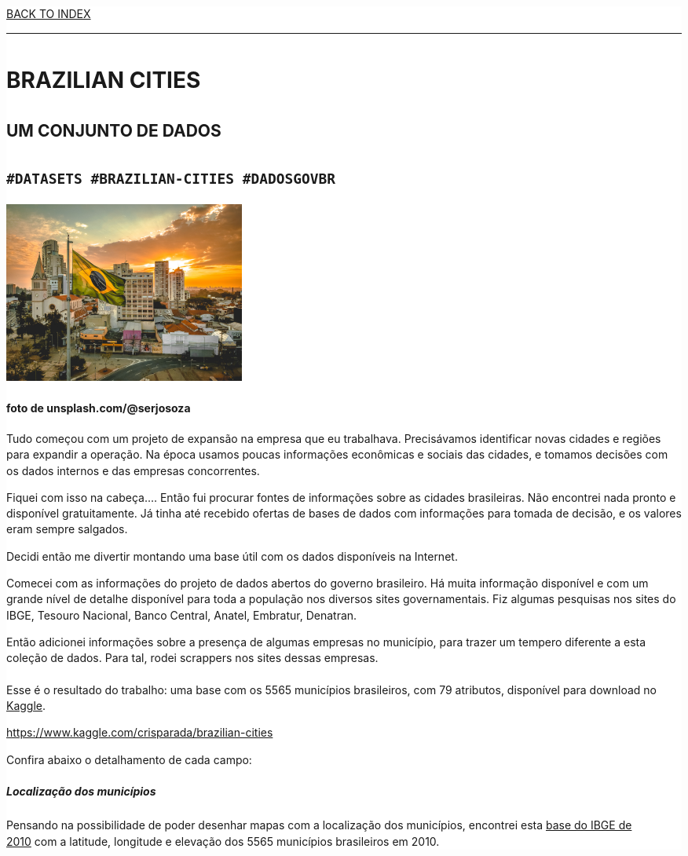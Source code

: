 [BACK TO INDEX](https://cristianasp.github.io)

---

# BRAZILIAN CITIES 

## UM CONJUNTO DE DADOS
## `#DATASETS #BRAZILIAN-CITIES #DADOSGOVBR`


![brasil](img/brazilcities.png)
#### foto de unsplash.com/@serjosoza

Tudo começou com um projeto de expansão na empresa que eu trabalhava. Precisávamos identificar novas cidades e regiões para expandir a operação. Na época usamos poucas informações econômicas e sociais das cidades, e tomamos decisões com os dados internos e das empresas concorrentes.

Fiquei com isso na cabeça.... Então fui procurar fontes de informações sobre as cidades brasileiras. Não encontrei nada pronto e disponível gratuitamente. Já tinha até recebido ofertas de bases de dados com informações para tomada de decisão, e os valores eram sempre salgados.

Decidi então me divertir montando uma base útil com os dados disponíveis na Internet.

Comecei com as informações do projeto de dados abertos do governo brasileiro. Há muita informação disponível e com um grande nível de detalhe disponível para toda a população nos diversos sites governamentais. Fiz algumas pesquisas nos sites do IBGE, Tesouro Nacional, Banco Central, Anatel, Embratur, Denatran.

Então adicionei informações sobre a presença de algumas empresas no município, para trazer um tempero diferente a esta coleção de dados. Para tal, rodei scrappers nos sites dessas empresas.  
   
Esse é o resultado do trabalho: uma base com os 5565 municípios brasileiros, com 79 atributos, disponível para download no [Kaggle](https://www.kaggle.com/crisparada/brazilian-cities).

https://www.kaggle.com/crisparada/brazilian-cities

Confira abaixo o detalhamento de cada campo:

##### Localização dos municípios  

Pensando na possibilidade de poder desenhar mapas com a localização dos municípios, encontrei esta [base do IBGE de 2010](ftp://geoftp.ibge.gov.br/organizacao_do_territorio/estrutura_territorial/localidades) com a latitude, longitude e elevação dos 5565 municípios brasileiros em 2010.
